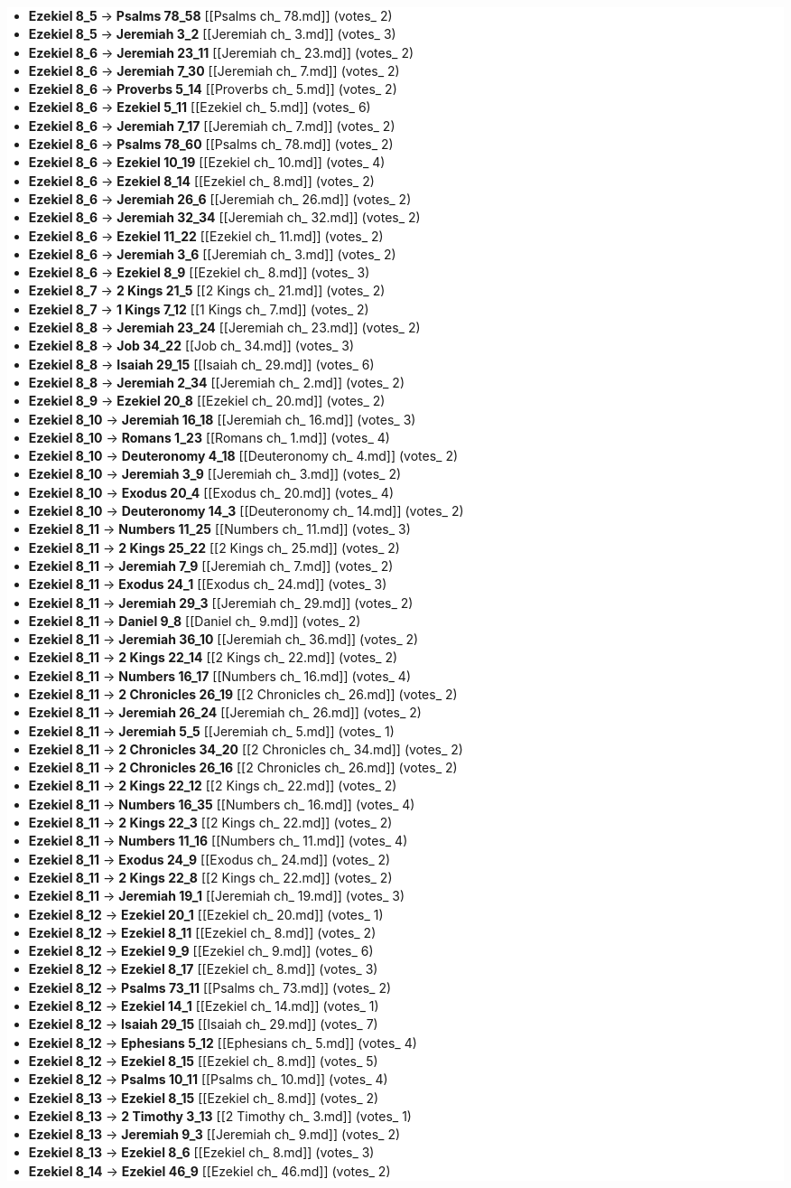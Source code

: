 - **Ezekiel 8_5** → **Psalms 78_58** [[Psalms ch_ 78.md]] (votes_ 2)
- **Ezekiel 8_5** → **Jeremiah 3_2** [[Jeremiah ch_ 3.md]] (votes_ 3)
- **Ezekiel 8_6** → **Jeremiah 23_11** [[Jeremiah ch_ 23.md]] (votes_ 2)
- **Ezekiel 8_6** → **Jeremiah 7_30** [[Jeremiah ch_ 7.md]] (votes_ 2)
- **Ezekiel 8_6** → **Proverbs 5_14** [[Proverbs ch_ 5.md]] (votes_ 2)
- **Ezekiel 8_6** → **Ezekiel 5_11** [[Ezekiel ch_ 5.md]] (votes_ 6)
- **Ezekiel 8_6** → **Jeremiah 7_17** [[Jeremiah ch_ 7.md]] (votes_ 2)
- **Ezekiel 8_6** → **Psalms 78_60** [[Psalms ch_ 78.md]] (votes_ 2)
- **Ezekiel 8_6** → **Ezekiel 10_19** [[Ezekiel ch_ 10.md]] (votes_ 4)
- **Ezekiel 8_6** → **Ezekiel 8_14** [[Ezekiel ch_ 8.md]] (votes_ 2)
- **Ezekiel 8_6** → **Jeremiah 26_6** [[Jeremiah ch_ 26.md]] (votes_ 2)
- **Ezekiel 8_6** → **Jeremiah 32_34** [[Jeremiah ch_ 32.md]] (votes_ 2)
- **Ezekiel 8_6** → **Ezekiel 11_22** [[Ezekiel ch_ 11.md]] (votes_ 2)
- **Ezekiel 8_6** → **Jeremiah 3_6** [[Jeremiah ch_ 3.md]] (votes_ 2)
- **Ezekiel 8_6** → **Ezekiel 8_9** [[Ezekiel ch_ 8.md]] (votes_ 3)
- **Ezekiel 8_7** → **2 Kings 21_5** [[2 Kings ch_ 21.md]] (votes_ 2)
- **Ezekiel 8_7** → **1 Kings 7_12** [[1 Kings ch_ 7.md]] (votes_ 2)
- **Ezekiel 8_8** → **Jeremiah 23_24** [[Jeremiah ch_ 23.md]] (votes_ 2)
- **Ezekiel 8_8** → **Job 34_22** [[Job ch_ 34.md]] (votes_ 3)
- **Ezekiel 8_8** → **Isaiah 29_15** [[Isaiah ch_ 29.md]] (votes_ 6)
- **Ezekiel 8_8** → **Jeremiah 2_34** [[Jeremiah ch_ 2.md]] (votes_ 2)
- **Ezekiel 8_9** → **Ezekiel 20_8** [[Ezekiel ch_ 20.md]] (votes_ 2)
- **Ezekiel 8_10** → **Jeremiah 16_18** [[Jeremiah ch_ 16.md]] (votes_ 3)
- **Ezekiel 8_10** → **Romans 1_23** [[Romans ch_ 1.md]] (votes_ 4)
- **Ezekiel 8_10** → **Deuteronomy 4_18** [[Deuteronomy ch_ 4.md]] (votes_ 2)
- **Ezekiel 8_10** → **Jeremiah 3_9** [[Jeremiah ch_ 3.md]] (votes_ 2)
- **Ezekiel 8_10** → **Exodus 20_4** [[Exodus ch_ 20.md]] (votes_ 4)
- **Ezekiel 8_10** → **Deuteronomy 14_3** [[Deuteronomy ch_ 14.md]] (votes_ 2)
- **Ezekiel 8_11** → **Numbers 11_25** [[Numbers ch_ 11.md]] (votes_ 3)
- **Ezekiel 8_11** → **2 Kings 25_22** [[2 Kings ch_ 25.md]] (votes_ 2)
- **Ezekiel 8_11** → **Jeremiah 7_9** [[Jeremiah ch_ 7.md]] (votes_ 2)
- **Ezekiel 8_11** → **Exodus 24_1** [[Exodus ch_ 24.md]] (votes_ 3)
- **Ezekiel 8_11** → **Jeremiah 29_3** [[Jeremiah ch_ 29.md]] (votes_ 2)
- **Ezekiel 8_11** → **Daniel 9_8** [[Daniel ch_ 9.md]] (votes_ 2)
- **Ezekiel 8_11** → **Jeremiah 36_10** [[Jeremiah ch_ 36.md]] (votes_ 2)
- **Ezekiel 8_11** → **2 Kings 22_14** [[2 Kings ch_ 22.md]] (votes_ 2)
- **Ezekiel 8_11** → **Numbers 16_17** [[Numbers ch_ 16.md]] (votes_ 4)
- **Ezekiel 8_11** → **2 Chronicles 26_19** [[2 Chronicles ch_ 26.md]] (votes_ 2)
- **Ezekiel 8_11** → **Jeremiah 26_24** [[Jeremiah ch_ 26.md]] (votes_ 2)
- **Ezekiel 8_11** → **Jeremiah 5_5** [[Jeremiah ch_ 5.md]] (votes_ 1)
- **Ezekiel 8_11** → **2 Chronicles 34_20** [[2 Chronicles ch_ 34.md]] (votes_ 2)
- **Ezekiel 8_11** → **2 Chronicles 26_16** [[2 Chronicles ch_ 26.md]] (votes_ 2)
- **Ezekiel 8_11** → **2 Kings 22_12** [[2 Kings ch_ 22.md]] (votes_ 2)
- **Ezekiel 8_11** → **Numbers 16_35** [[Numbers ch_ 16.md]] (votes_ 4)
- **Ezekiel 8_11** → **2 Kings 22_3** [[2 Kings ch_ 22.md]] (votes_ 2)
- **Ezekiel 8_11** → **Numbers 11_16** [[Numbers ch_ 11.md]] (votes_ 4)
- **Ezekiel 8_11** → **Exodus 24_9** [[Exodus ch_ 24.md]] (votes_ 2)
- **Ezekiel 8_11** → **2 Kings 22_8** [[2 Kings ch_ 22.md]] (votes_ 2)
- **Ezekiel 8_11** → **Jeremiah 19_1** [[Jeremiah ch_ 19.md]] (votes_ 3)
- **Ezekiel 8_12** → **Ezekiel 20_1** [[Ezekiel ch_ 20.md]] (votes_ 1)
- **Ezekiel 8_12** → **Ezekiel 8_11** [[Ezekiel ch_ 8.md]] (votes_ 2)
- **Ezekiel 8_12** → **Ezekiel 9_9** [[Ezekiel ch_ 9.md]] (votes_ 6)
- **Ezekiel 8_12** → **Ezekiel 8_17** [[Ezekiel ch_ 8.md]] (votes_ 3)
- **Ezekiel 8_12** → **Psalms 73_11** [[Psalms ch_ 73.md]] (votes_ 2)
- **Ezekiel 8_12** → **Ezekiel 14_1** [[Ezekiel ch_ 14.md]] (votes_ 1)
- **Ezekiel 8_12** → **Isaiah 29_15** [[Isaiah ch_ 29.md]] (votes_ 7)
- **Ezekiel 8_12** → **Ephesians 5_12** [[Ephesians ch_ 5.md]] (votes_ 4)
- **Ezekiel 8_12** → **Ezekiel 8_15** [[Ezekiel ch_ 8.md]] (votes_ 5)
- **Ezekiel 8_12** → **Psalms 10_11** [[Psalms ch_ 10.md]] (votes_ 4)
- **Ezekiel 8_13** → **Ezekiel 8_15** [[Ezekiel ch_ 8.md]] (votes_ 2)
- **Ezekiel 8_13** → **2 Timothy 3_13** [[2 Timothy ch_ 3.md]] (votes_ 1)
- **Ezekiel 8_13** → **Jeremiah 9_3** [[Jeremiah ch_ 9.md]] (votes_ 2)
- **Ezekiel 8_13** → **Ezekiel 8_6** [[Ezekiel ch_ 8.md]] (votes_ 3)
- **Ezekiel 8_14** → **Ezekiel 46_9** [[Ezekiel ch_ 46.md]] (votes_ 2)